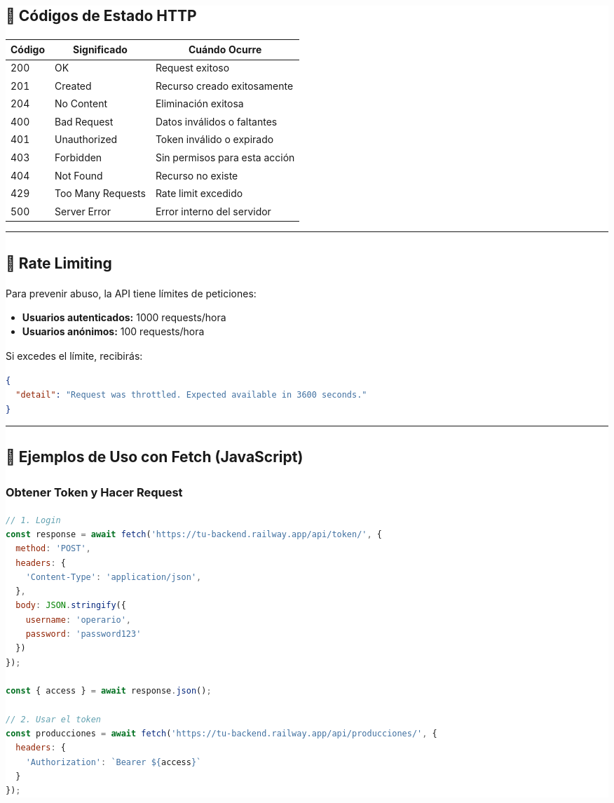 
## 📝 Códigos de Estado HTTP

| Código | Significado | Cuándo Ocurre |
|--------|-------------|---------------|
| 200 | OK | Request exitoso |
| 201 | Created | Recurso creado exitosamente |
| 204 | No Content | Eliminación exitosa |
| 400 | Bad Request | Datos inválidos o faltantes |
| 401 | Unauthorized | Token inválido o expirado |
| 403 | Forbidden | Sin permisos para esta acción |
| 404 | Not Found | Recurso no existe |
| 429 | Too Many Requests | Rate limit excedido |
| 500 | Server Error | Error interno del servidor |

---

## 🚦 Rate Limiting

Para prevenir abuso, la API tiene límites de peticiones:

- **Usuarios autenticados:** 1000 requests/hora
- **Usuarios anónimos:** 100 requests/hora

Si excedes el límite, recibirás:
```json
{
  "detail": "Request was throttled. Expected available in 3600 seconds."
}
```

---

## 🧪 Ejemplos de Uso con Fetch (JavaScript)

### Obtener Token y Hacer Request

```javascript
// 1. Login
const response = await fetch('https://tu-backend.railway.app/api/token/', {
  method: 'POST',
  headers: {
    'Content-Type': 'application/json',
  },
  body: JSON.stringify({
    username: 'operario',
    password: 'password123'
  })
});

const { access } = await response.json();

// 2. Usar el token
const producciones = await fetch('https://tu-backend.railway.app/api/producciones/', {
  headers: {
    'Authorization': `Bearer ${access}`
  }
});
```